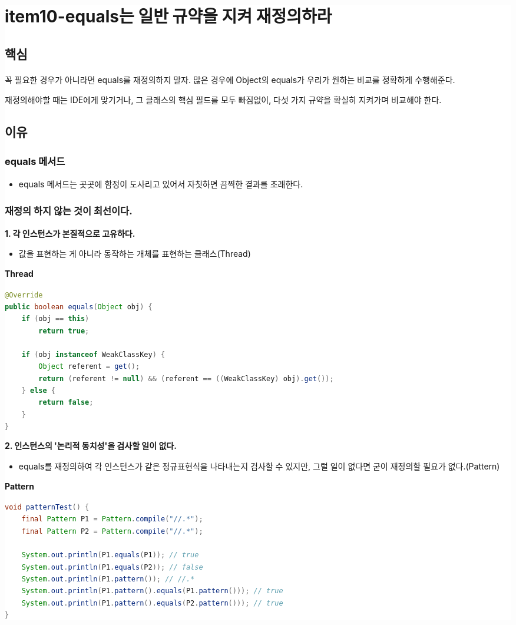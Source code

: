 # item10-equals는 일반 규약을 지켜 재정의하라

## 핵심

꼭 필요한 경우가 아니라면 equals를 재정의하지 말자. 많은 경우에 Object의 equals가 우리가 원하는 비교를 정확하게 수행해준다.

재정의해야할 때는 IDE에게 맞기거나, 그 클래스의 핵심 필드를 모두 빠짐없이, 다섯 가지 규약을 확실히 지켜가며 비교해야 한다.

## 이유

### **equals 메서드**

- equals 메서드는 곳곳에 함정이 도사리고 있어서 자칫하면 끔찍한 결과를 초래한다.

### **재정의 하지 않는 것이 최선이다.**

**1. 각 인스턴스가 본질적으로 고유하다.**

- 값을 표현하는 게 아니라 동작하는 개체를 표현하는 클래스(Thread)

**Thread**

```java
@Override
public boolean equals(Object obj) {
    if (obj == this)
        return true;

    if (obj instanceof WeakClassKey) {
        Object referent = get();
        return (referent != null) && (referent == ((WeakClassKey) obj).get());
    } else {
        return false;
    }
}

```

**2. 인스턴스의 '논리적 동치성'을 검사할 일이 없다.**

- equals를 재정의하여 각 인스턴스가 같은 정규표현식을 나타내는지 검사할 수 있지만, 그럴 일이 없다면 굳이 재정의할 필요가 없다.(Pattern)

**Pattern**

```java
void patternTest() {
    final Pattern P1 = Pattern.compile("//.*");
    final Pattern P2 = Pattern.compile("//.*");

    System.out.println(P1.equals(P1)); // true
    System.out.println(P1.equals(P2)); // false
    System.out.println(P1.pattern()); // //.*
    System.out.println(P1.pattern().equals(P1.pattern())); // true
    System.out.println(P1.pattern().equals(P2.pattern())); // true
}
```

